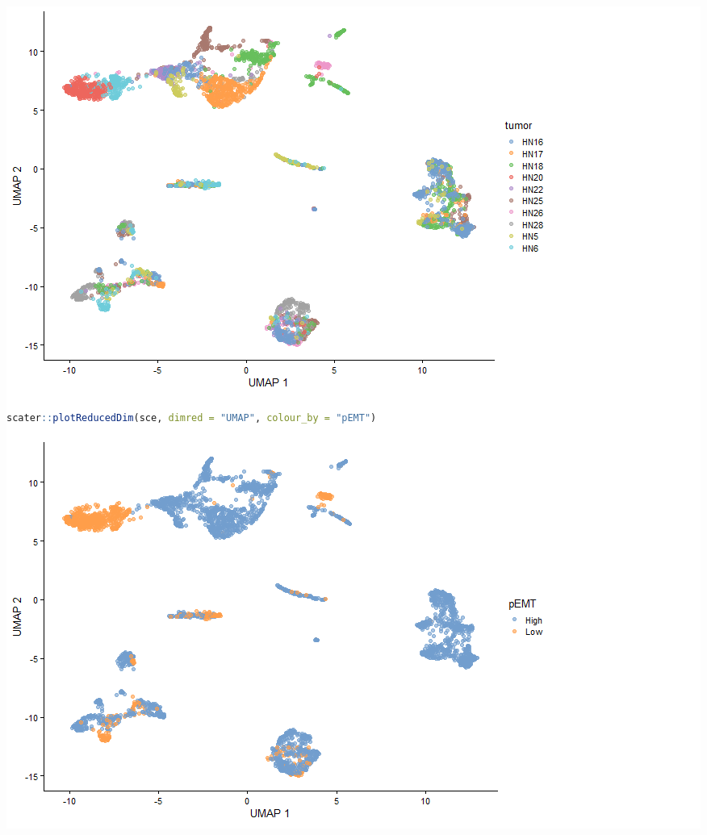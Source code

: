 ![](basic_analysis_batchcor_files/figure-gfm/unnamed-chunk-2-2.png)

``` r
scater::plotReducedDim(sce, dimred = "UMAP", colour_by = "pEMT")
```

![](basic_analysis_batchcor_files/figure-gfm/unnamed-chunk-2-3.png)
